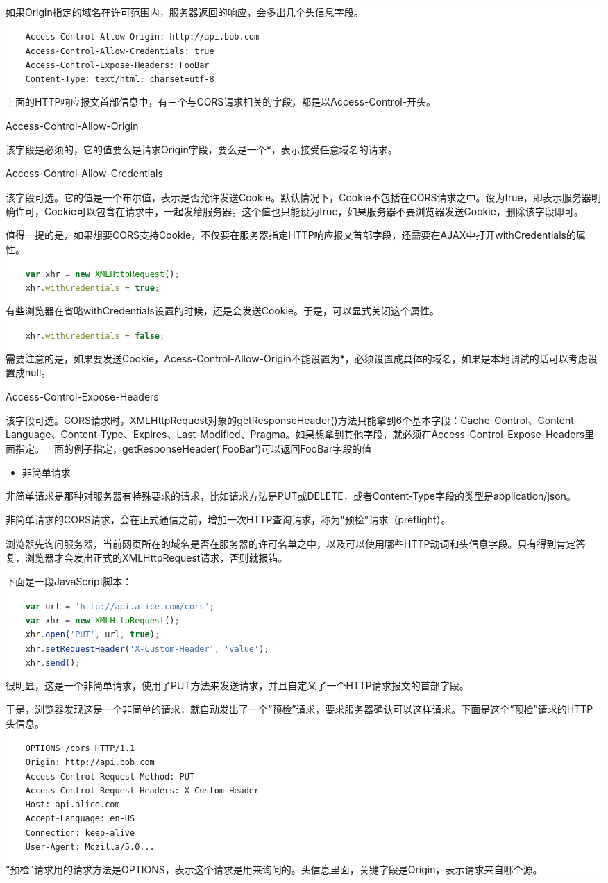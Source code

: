 如果Origin指定的域名在许可范围内，服务器返回的响应，会多出几个头信息字段。

```
	Access-Control-Allow-Origin: http://api.bob.com
	Access-Control-Allow-Credentials: true
	Access-Control-Expose-Headers: FooBar
	Content-Type: text/html; charset=utf-8
```
上面的HTTP响应报文首部信息中，有三个与CORS请求相关的字段，都是以Access-Control-开头。

Access-Control-Allow-Origin

该字段是必须的，它的值要么是请求Origin字段，要么是一个*，表示接受任意域名的请求。

Access-Control-Allow-Credentials

该字段可选。它的值是一个布尔值，表示是否允许发送Cookie。默认情况下，Cookie不包括在CORS请求之中。设为true，即表示服务器明确许可，Cookie可以包含在请求中，一起发给服务器。这个值也只能设为true，如果服务器不要浏览器发送Cookie，删除该字段即可。

值得一提的是，如果想要CORS支持Cookie，不仅要在服务器指定HTTP响应报文首部字段，还需要在AJAX中打开withCredentials的属性。
```js
	var xhr = new XMLHttpRequest();
	xhr.withCredentials = true;
```
有些浏览器在省略withCredentials设置的时候，还是会发送Cookie。于是，可以显式关闭这个属性。
```js
	xhr.withCredentials = false;
```

需要注意的是，如果要发送Cookie，Acess-Control-Allow-Origin不能设置为*，必须设置成具体的域名，如果是本地调试的话可以考虑设置成null。

Access-Control-Expose-Headers

该字段可选。CORS请求时，XMLHttpRequest对象的getResponseHeader()方法只能拿到6个基本字段：Cache-Control、Content-Language、Content-Type、Expires、Last-Modified、Pragma。如果想拿到其他字段，就必须在Access-Control-Expose-Headers里面指定。上面的例子指定，getResponseHeader('FooBar')可以返回FooBar字段的值

- 非简单请求

非简单请求是那种对服务器有特殊要求的请求，比如请求方法是PUT或DELETE，或者Content-Type字段的类型是application/json。

非简单请求的CORS请求，会在正式通信之前，增加一次HTTP查询请求，称为"预检"请求（preflight）。

浏览器先询问服务器，当前网页所在的域名是否在服务器的许可名单之中，以及可以使用哪些HTTP动词和头信息字段。只有得到肯定答复，浏览器才会发出正式的XMLHttpRequest请求，否则就报错。

下面是一段JavaScript脚本：
```js
	var url = 'http://api.alice.com/cors';
	var xhr = new XMLHttpRequest();
	xhr.open('PUT', url, true);
	xhr.setRequestHeader('X-Custom-Header', 'value');
	xhr.send();
```
很明显，这是一个非简单请求，使用了PUT方法来发送请求，并且自定义了一个HTTP请求报文的首部字段。

于是，浏览器发现这是一个非简单的请求，就自动发出了一个“预检”请求，要求服务器确认可以这样请求。下面是这个“预检”请求的HTTP头信息。
```
	OPTIONS /cors HTTP/1.1
	Origin: http://api.bob.com
	Access-Control-Request-Method: PUT
	Access-Control-Request-Headers: X-Custom-Header
	Host: api.alice.com
	Accept-Language: en-US
	Connection: keep-alive
	User-Agent: Mozilla/5.0...
```
"预检"请求用的请求方法是OPTIONS，表示这个请求是用来询问的。头信息里面，关键字段是Origin，表示请求来自哪个源。
